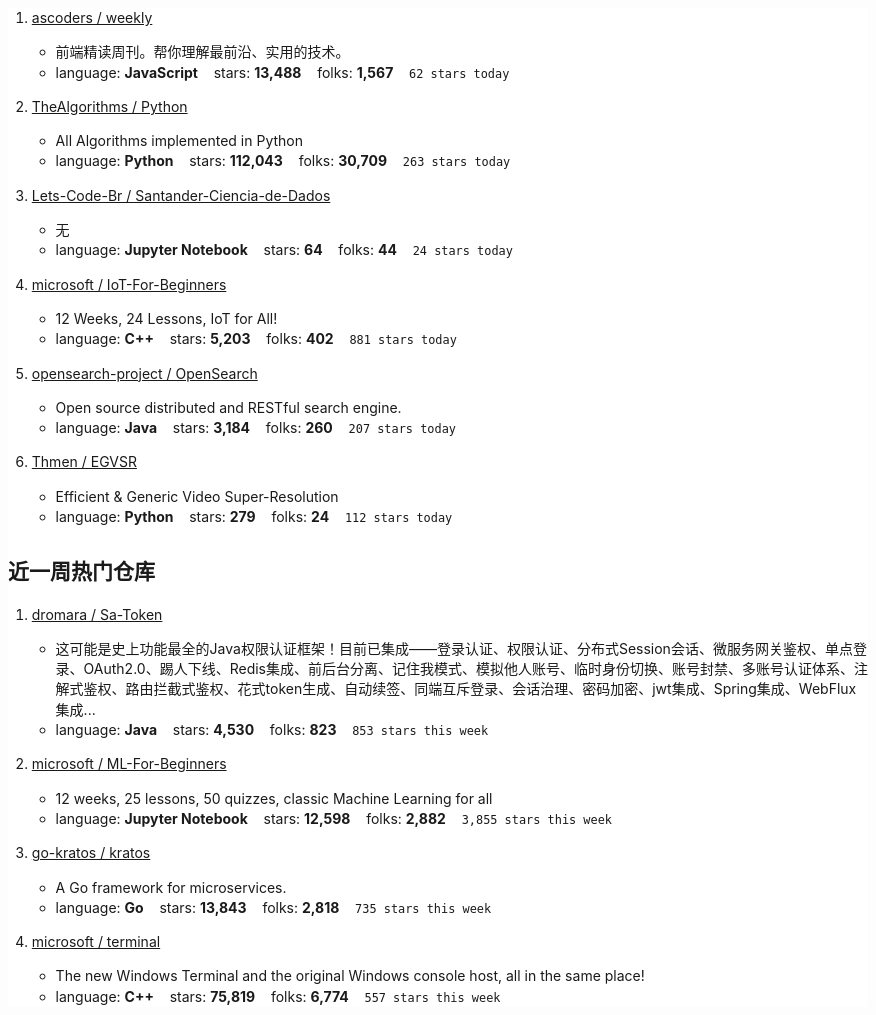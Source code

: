 1. [ascoders / weekly](https://github.com/ascoders/weekly)
    - 前端精读周刊。帮你理解最前沿、实用的技术。
    - language: **JavaScript** &nbsp;&nbsp; stars: **13,488** &nbsp;&nbsp; folks: **1,567**  &nbsp;&nbsp; `62 stars today`

1. [TheAlgorithms / Python](https://github.com/TheAlgorithms/Python)
    - All Algorithms implemented in Python
    - language: **Python** &nbsp;&nbsp; stars: **112,043** &nbsp;&nbsp; folks: **30,709**  &nbsp;&nbsp; `263 stars today`

1. [Lets-Code-Br / Santander-Ciencia-de-Dados](https://github.com/Lets-Code-Br/Santander-Ciencia-de-Dados)
    - 无
    - language: **Jupyter Notebook** &nbsp;&nbsp; stars: **64** &nbsp;&nbsp; folks: **44**  &nbsp;&nbsp; `24 stars today`

1. [microsoft / IoT-For-Beginners](https://github.com/microsoft/IoT-For-Beginners)
    - 12 Weeks, 24 Lessons, IoT for All!
    - language: **C++** &nbsp;&nbsp; stars: **5,203** &nbsp;&nbsp; folks: **402**  &nbsp;&nbsp; `881 stars today`

1. [opensearch-project / OpenSearch](https://github.com/opensearch-project/OpenSearch)
    - Open source distributed and RESTful search engine.
    - language: **Java** &nbsp;&nbsp; stars: **3,184** &nbsp;&nbsp; folks: **260**  &nbsp;&nbsp; `207 stars today`

1. [Thmen / EGVSR](https://github.com/Thmen/EGVSR)
    - Efficient & Generic Video Super-Resolution
    - language: **Python** &nbsp;&nbsp; stars: **279** &nbsp;&nbsp; folks: **24**  &nbsp;&nbsp; `112 stars today`


## 近一周热门仓库

1. [dromara / Sa-Token](https://github.com/dromara/Sa-Token)
    - 这可能是史上功能最全的Java权限认证框架！目前已集成——登录认证、权限认证、分布式Session会话、微服务网关鉴权、单点登录、OAuth2.0、踢人下线、Redis集成、前后台分离、记住我模式、模拟他人账号、临时身份切换、账号封禁、多账号认证体系、注解式鉴权、路由拦截式鉴权、花式token生成、自动续签、同端互斥登录、会话治理、密码加密、jwt集成、Spring集成、WebFlux集成...
    - language: **Java** &nbsp;&nbsp; stars: **4,530** &nbsp;&nbsp; folks: **823**  &nbsp;&nbsp; `853 stars this week`

1. [microsoft / ML-For-Beginners](https://github.com/microsoft/ML-For-Beginners)
    - 12 weeks, 25 lessons, 50 quizzes, classic Machine Learning for all
    - language: **Jupyter Notebook** &nbsp;&nbsp; stars: **12,598** &nbsp;&nbsp; folks: **2,882**  &nbsp;&nbsp; `3,855 stars this week`

1. [go-kratos / kratos](https://github.com/go-kratos/kratos)
    - A Go framework for microservices.
    - language: **Go** &nbsp;&nbsp; stars: **13,843** &nbsp;&nbsp; folks: **2,818**  &nbsp;&nbsp; `735 stars this week`

1. [microsoft / terminal](https://github.com/microsoft/terminal)
    - The new Windows Terminal and the original Windows console host, all in the same place!
    - language: **C++** &nbsp;&nbsp; stars: **75,819** &nbsp;&nbsp; folks: **6,774**  &nbsp;&nbsp; `557 stars this week`
